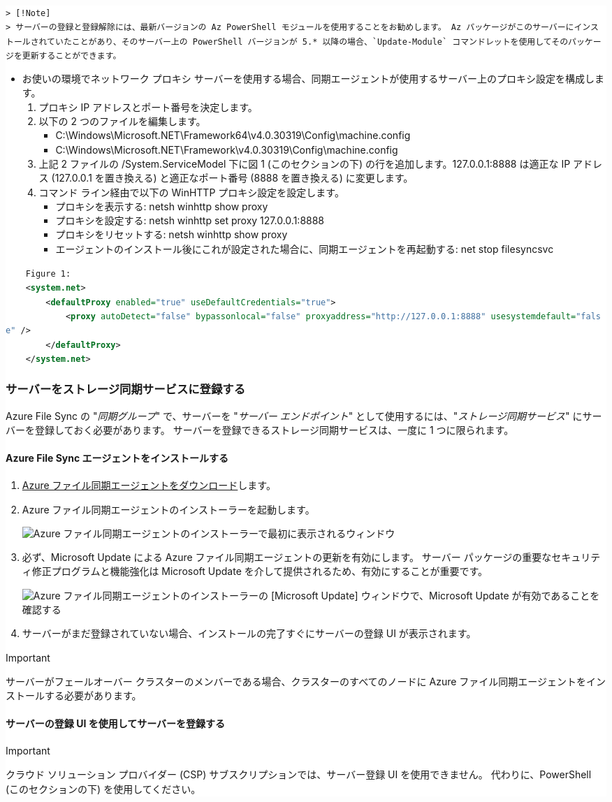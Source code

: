    > [!Note]  
    > サーバーの登録と登録解除には、最新バージョンの Az PowerShell モジュールを使用することをお勧めします。 Az パッケージがこのサーバーにインストールされていたことがあり、そのサーバー上の PowerShell バージョンが 5.* 以降の場合、`Update-Module` コマンドレットを使用してそのパッケージを更新することができます。 
* お使いの環境でネットワーク プロキシ サーバーを使用する場合、同期エージェントが使用するサーバー上のプロキシ設定を構成します。
    1. プロキシ IP アドレスとポート番号を決定します。
    2. 以下の 2 つのファイルを編集します。
        * C:\Windows\Microsoft.NET\Framework64\v4.0.30319\Config\machine.config
        * C:\Windows\Microsoft.NET\Framework\v4.0.30319\Config\machine.config
    3. 上記 2 ファイルの /System.ServiceModel 下に図 1 (このセクションの下) の行を追加します。127.0.0.1:8888 は適正な IP アドレス (127.0.0.1 を置き換える) と適正なポート番号 (8888 を置き換える) に変更します。
    4. コマンド ライン経由で以下の WinHTTP プロキシ設定を設定します。
        * プロキシを表示する:   netsh winhttp show proxy
        * プロキシを設定する:    netsh winhttp set proxy 127.0.0.1:8888
        * プロキシをリセットする:   netsh winhttp show proxy
        * エージェントのインストール後にこれが設定された場合に、同期エージェントを再起動する:   net stop filesyncsvc
    
```XML
    Figure 1:
    <system.net>
        <defaultProxy enabled="true" useDefaultCredentials="true">
            <proxy autoDetect="false" bypassonlocal="false" proxyaddress="http://127.0.0.1:8888" usesystemdefault="false" />
        </defaultProxy>
    </system.net>
```    

### <a name="register-a-server-with-storage-sync-service"></a>サーバーをストレージ同期サービスに登録する
Azure File Sync の "*同期グループ*" で、サーバーを "*サーバー エンドポイント*" として使用するには、"*ストレージ同期サービス*" にサーバーを登録しておく必要があります。 サーバーを登録できるストレージ同期サービスは、一度に 1 つに限られます。

#### <a name="install-the-azure-file-sync-agent"></a>Azure File Sync エージェントをインストールする
1. [Azure ファイル同期エージェントをダウンロード](https://go.microsoft.com/fwlink/?linkid=858257)します。
2. Azure ファイル同期エージェントのインストーラーを起動します。
    
    ![Azure ファイル同期エージェントのインストーラーで最初に表示されるウィンドウ](media/storage-sync-files-server-registration/install-afs-agent-1.png)

3. 必ず、Microsoft Update による Azure ファイル同期エージェントの更新を有効にします。 サーバー パッケージの重要なセキュリティ修正プログラムと機能強化は Microsoft Update を介して提供されるため、有効にすることが重要です。

    ![Azure ファイル同期エージェントのインストーラーの [Microsoft Update] ウィンドウで、Microsoft Update が有効であることを確認する](media/storage-sync-files-server-registration/install-afs-agent-2.png)

4. サーバーがまだ登録されていない場合、インストールの完了すぐにサーバーの登録 UI が表示されます。

> [!Important]  
> サーバーがフェールオーバー クラスターのメンバーである場合、クラスターのすべてのノードに Azure ファイル同期エージェントをインストールする必要があります。

#### <a name="register-the-server-using-the-server-registration-ui"></a>サーバーの登録 UI を使用してサーバーを登録する
> [!Important]  
> クラウド ソリューション プロバイダー (CSP) サブスクリプションでは、サーバー登録 UI を使用できません。 代わりに、PowerShell (このセクションの下) を使用してください。
